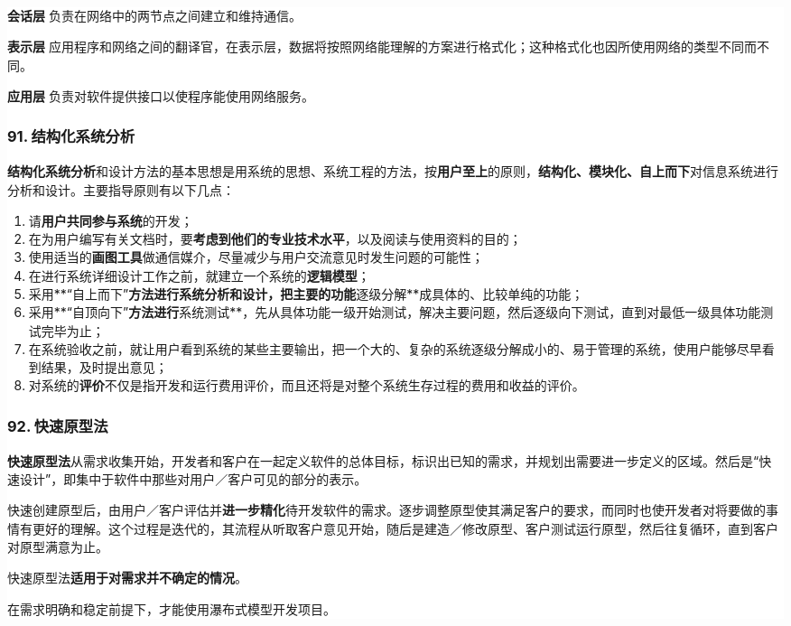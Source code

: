 **会话层**
负责在网络中的两节点之间建立和维持通信。

**表示层**
应用程序和网络之间的翻译官，在表示层，数据将按照网络能理解的方案进行格式化；这种格式化也因所使用网络的类型不同而不同。

**应用层**
负责对软件提供接口以使程序能使用网络服务。

### 91. 结构化系统分析

**结构化系统分析**和设计方法的基本思想是用系统的思想、系统工程的方法，按**用户至上**的原则，**结构化、模块化、自上而下**对信息系统进行分析和设计。主要指导原则有以下几点：

1. 请**用户共同参与系统**的开发；
2. 在为用户编写有关文档时，要**考虑到他们的专业技术水平**，以及阅读与使用资料的目的；
3. 使用适当的**画图工具**做通信媒介，尽量减少与用户交流意见时发生问题的可能性；
4. 在进行系统详细设计工作之前，就建立一个系统的**逻辑模型**；
5. 采用**“自上而下”**方法进行系统分析和设计，把主要的功能**逐级分解**成具体的、比较单纯的功能；
6. 采用**“自顶向下”**方法进行**系统测试**，先从具体功能一级开始测试，解决主要问题，然后逐级向下测试，直到对最低一级具体功能测试完毕为止；
7. 在系统验收之前，就让用户看到系统的某些主要输出，把一个大的、复杂的系统逐级分解成小的、易于管理的系统，使用户能够尽早看到结果，及时提出意见；
8. 对系统的**评价**不仅是指开发和运行费用评价，而且还将是对整个系统生存过程的费用和收益的评价。

### 92. 快速原型法

**快速原型法**从需求收集开始，开发者和客户在一起定义软件的总体目标，标识出已知的需求，并规划出需要进一步定义的区域。然后是“快速设计”，即集中于软件中那些对用户／客户可见的部分的表示。

快速创建原型后，由用户／客户评估并**进一步精化**待开发软件的需求。逐步调整原型使其满足客户的要求，而同时也使开发者对将要做的事情有更好的理解。这个过程是迭代的，其流程从听取客户意见开始，随后是建造／修改原型、客户测试运行原型，然后往复循环，直到客户对原型满意为止。

快速原型法**适用于对需求并不确定的情况**。

在需求明确和稳定前提下，才能使用瀑布式模型开发项目。
